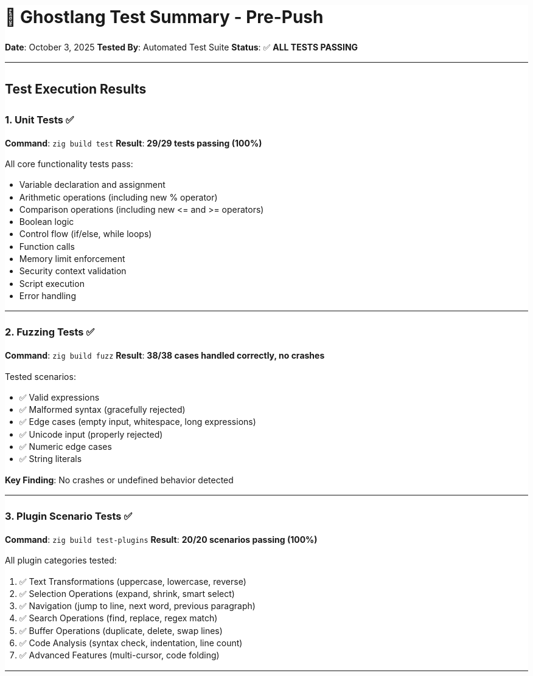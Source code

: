 # 🧪 Ghostlang Test Summary - Pre-Push

**Date**: October 3, 2025
**Tested By**: Automated Test Suite
**Status**: ✅ **ALL TESTS PASSING**

---

## Test Execution Results

### 1. Unit Tests ✅
**Command**: `zig build test`
**Result**: **29/29 tests passing (100%)**

All core functionality tests pass:
- Variable declaration and assignment
- Arithmetic operations (including new % operator)
- Comparison operations (including new <= and >= operators)
- Boolean logic
- Control flow (if/else, while loops)
- Function calls
- Memory limit enforcement
- Security context validation
- Script execution
- Error handling

---

### 2. Fuzzing Tests ✅
**Command**: `zig build fuzz`
**Result**: **38/38 cases handled correctly, no crashes**

Tested scenarios:
- ✅ Valid expressions
- ✅ Malformed syntax (gracefully rejected)
- ✅ Edge cases (empty input, whitespace, long expressions)
- ✅ Unicode input (properly rejected)
- ✅ Numeric edge cases
- ✅ String literals

**Key Finding**: No crashes or undefined behavior detected

---

### 3. Plugin Scenario Tests ✅
**Command**: `zig build test-plugins`
**Result**: **20/20 scenarios passing (100%)**

All plugin categories tested:
1. ✅ Text Transformations (uppercase, lowercase, reverse)
2. ✅ Selection Operations (expand, shrink, smart select)
3. ✅ Navigation (jump to line, next word, previous paragraph)
4. ✅ Search Operations (find, replace, regex match)
5. ✅ Buffer Operations (duplicate, delete, swap lines)
6. ✅ Code Analysis (syntax check, indentation, line count)
7. ✅ Advanced Features (multi-cursor, code folding)

---